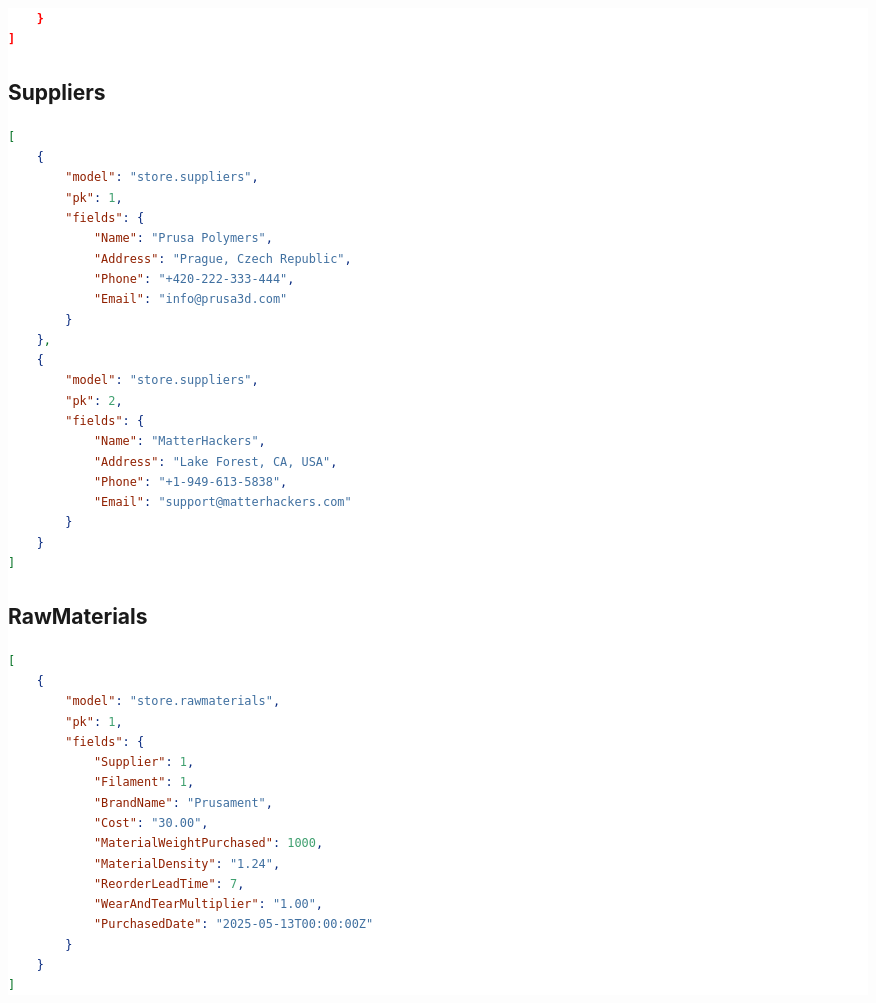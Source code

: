 ```json
    }
]
```

## Suppliers

```json
[
    {
        "model": "store.suppliers",
        "pk": 1,
        "fields": {
            "Name": "Prusa Polymers",
            "Address": "Prague, Czech Republic",
            "Phone": "+420-222-333-444",
            "Email": "info@prusa3d.com"
        }
    },
    {
        "model": "store.suppliers",
        "pk": 2,
        "fields": {
            "Name": "MatterHackers",
            "Address": "Lake Forest, CA, USA",
            "Phone": "+1-949-613-5838",
            "Email": "support@matterhackers.com"
        }
    }
]
```

## RawMaterials

```json
[
    {
        "model": "store.rawmaterials",
        "pk": 1,
        "fields": {
            "Supplier": 1,
            "Filament": 1,
            "BrandName": "Prusament",
            "Cost": "30.00",
            "MaterialWeightPurchased": 1000,
            "MaterialDensity": "1.24",
            "ReorderLeadTime": 7,
            "WearAndTearMultiplier": "1.00",
            "PurchasedDate": "2025-05-13T00:00:00Z"
        }
    }
]
```
